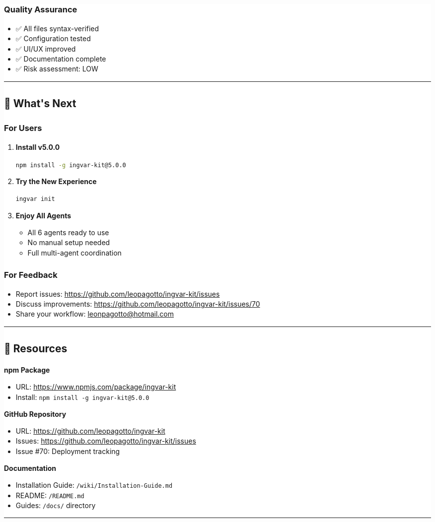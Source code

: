 ### Quality Assurance

- ✅ All files syntax-verified
- ✅ Configuration tested
- ✅ UI/UX improved
- ✅ Documentation complete
- ✅ Risk assessment: LOW

---

## 📝 What's Next

### For Users

1. **Install v5.0.0**

   ```bash
   npm install -g ingvar-kit@5.0.0
   ```

2. **Try the New Experience**

   ```bash
   ingvar init
   ```

3. **Enjoy All Agents**
   - All 6 agents ready to use
   - No manual setup needed
   - Full multi-agent coordination

### For Feedback

- Report issues: https://github.com/leopagotto/ingvar-kit/issues
- Discuss improvements: https://github.com/leopagotto/ingvar-kit/issues/70
- Share your workflow: leonpagotto@hotmail.com

---

## 🔗 Resources

**npm Package**

- URL: https://www.npmjs.com/package/ingvar-kit
- Install: `npm install -g ingvar-kit@5.0.0`

**GitHub Repository**

- URL: https://github.com/leopagotto/ingvar-kit
- Issues: https://github.com/leopagotto/ingvar-kit/issues
- Issue #70: Deployment tracking

**Documentation**

- Installation Guide: `/wiki/Installation-Guide.md`
- README: `/README.md`
- Guides: `/docs/` directory

---